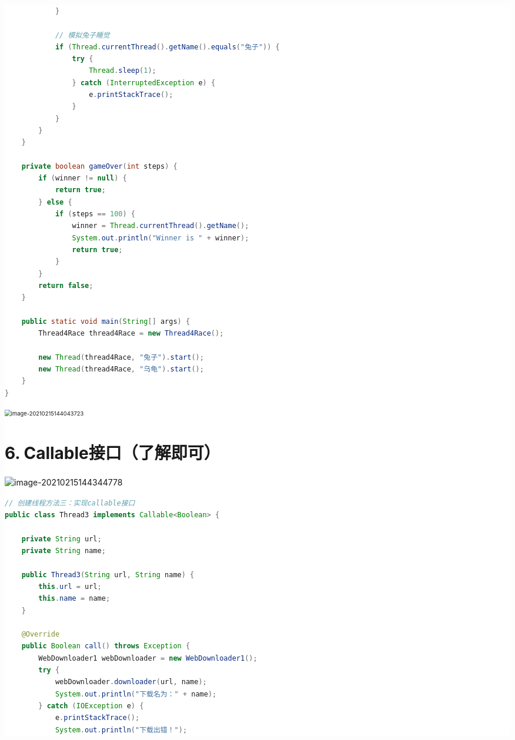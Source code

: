 ```java
            }

            // 模拟兔子睡觉
            if (Thread.currentThread().getName().equals("兔子")) {
                try {
                    Thread.sleep(1);
                } catch (InterruptedException e) {
                    e.printStackTrace();
                }
            }
        }
    }

    private boolean gameOver(int steps) {
        if (winner != null) {
            return true;
        } else {
            if (steps == 100) {
                winner = Thread.currentThread().getName();
                System.out.println("Winner is " + winner);
                return true;
            }
        }
        return false;
    }

    public static void main(String[] args) {
        Thread4Race thread4Race = new Thread4Race();

        new Thread(thread4Race, "兔子").start();
        new Thread(thread4Race, "乌龟").start();
    }
}
```

<img src="https://gitee.com/njuxyf/PictureBed/raw/master/CS-Notes/image-20210215144043723.png" alt="image-20210215144043723" style="zoom:67%;" />

# 6. Callable接口（了解即可）

![image-20210215144344778](https://gitee.com/njuxyf/PictureBed/raw/master/CS-Notes/image-20210215144344778.png)

```java
// 创建线程方法三：实现callable接口
public class Thread3 implements Callable<Boolean> {

    private String url;
    private String name;

    public Thread3(String url, String name) {
        this.url = url;
        this.name = name;
    }

    @Override
    public Boolean call() throws Exception {
        WebDownloader1 webDownloader = new WebDownloader1();
        try {
            webDownloader.downloader(url, name);
            System.out.println("下载名为：" + name);
        } catch (IOException e) {
            e.printStackTrace();
            System.out.println("下载出错！");
```